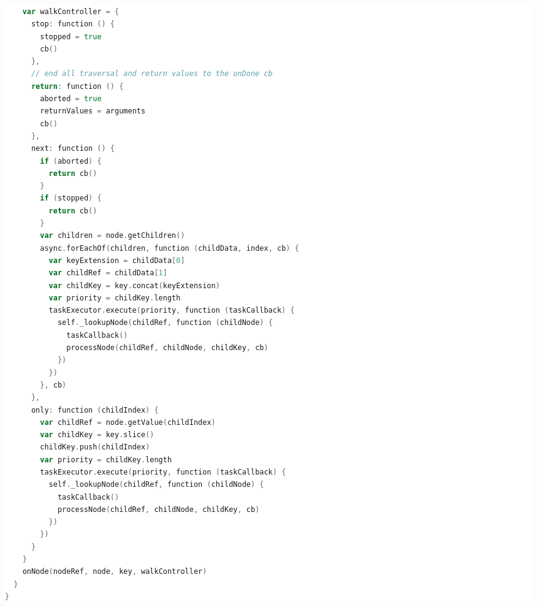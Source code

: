```go
    var walkController = {
      stop: function () {
        stopped = true
        cb()
      },
      // end all traversal and return values to the onDone cb
      return: function () {
        aborted = true
        returnValues = arguments
        cb()
      },
      next: function () {
        if (aborted) {
          return cb()
        }
        if (stopped) {
          return cb()
        }
        var children = node.getChildren()
        async.forEachOf(children, function (childData, index, cb) {
          var keyExtension = childData[0]
          var childRef = childData[1]
          var childKey = key.concat(keyExtension)
          var priority = childKey.length
          taskExecutor.execute(priority, function (taskCallback) {
            self._lookupNode(childRef, function (childNode) {
              taskCallback()
              processNode(childRef, childNode, childKey, cb)
            })
          })
        }, cb)
      },
      only: function (childIndex) {
        var childRef = node.getValue(childIndex)
        var childKey = key.slice()
        childKey.push(childIndex)
        var priority = childKey.length
        taskExecutor.execute(priority, function (taskCallback) {
          self._lookupNode(childRef, function (childNode) {
            taskCallback()
            processNode(childRef, childNode, childKey, cb)
          })
        })
      }
    }
    onNode(nodeRef, node, key, walkController)
  }
}
```

